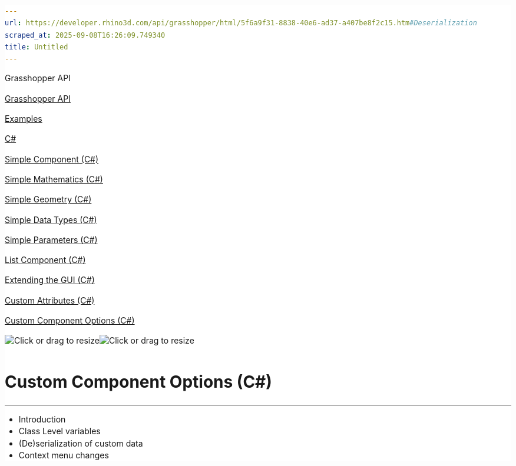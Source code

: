 ```yaml
---
url: https://developer.rhino3d.com/api/grasshopper/html/5f6a9f31-8838-40e6-ad37-a407be8f2c15.htm#Deserialization
scraped_at: 2025-09-08T16:26:09.749340
title: Untitled
---
```


Grasshopper API

[Grasshopper API](../html/723c01da-9986-4db2-8f53-6f3a7494df75.htm
"Grasshopper API")

[Examples](../html/d113a9f0-6e27-46df-8316-2079c44382ac.htm "Examples")

[C#](../html/730f0792-7bfb-4310-a416-239e8c315645.htm "C#")

[Simple Component (C#)](../html/730f0792-7bfb-4310-a416-239e8c315645.htm
"Simple Component \(C#\)")

[Simple Mathematics (C#)](../html/fdd35a9c-bf08-47cf-abe8-08ccb192475f.htm
"Simple Mathematics \(C#\)")

[Simple Geometry (C#)](../html/5764fa15-29d1-4e37-8496-2478d3cf28dc.htm
"Simple Geometry \(C#\)")

[Simple Data Types (C#)](../html/d823ee90-ea94-4a8a-a972-df5d006a8d9f.htm
"Simple Data Types \(C#\)")

[Simple Parameters (C#)](../html/fbfe5e40-ba8d-4e53-97c6-27572e049835.htm
"Simple Parameters \(C#\)")

[List Component (C#)](../html/020a5098-963f-4da8-bf65-650993c73bcb.htm "List
Component \(C#\)")

[Extending the GUI (C#)](../html/a367a8b3-a8b6-4d92-ad15-00b5aa60fd48.htm
"Extending the GUI \(C#\)")

[Custom Attributes (C#)](../html/8a7974ab-7b2b-4f48-84d0-6e81b184e6b0.htm
"Custom Attributes \(C#\)")

[Custom Component Options
(C#)](../html/5f6a9f31-8838-40e6-ad37-a407be8f2c15.htm "Custom Component
Options \(C#\)")

![Click or drag to resize](../icons/TocOpen.gif)![Click or drag to
resize](../icons/TocClose.gif)

# Custom Component Options (C#)  
  
---  
  
  * Introduction
  * Class Level variables
  * (De)serialization of custom data
  * Context menu changes
